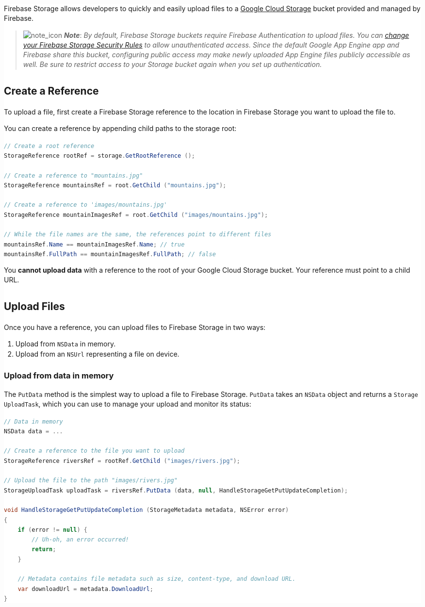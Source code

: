 Firebase Storage allows developers to quickly and easily upload files to a [Google Cloud Storage][1] bucket provided and managed by Firebase.

> ![note_icon] **_Note_**: _By default, Firebase Storage buckets require Firebase Authentication to upload files. You can [change your Firebase Storage Security Rules][9] to allow unauthenticated access. Since the default Google App Engine app and Firebase share this bucket, configuring public access may make newly uploaded App Engine files publicly accessible as well. Be sure to restrict access to your Storage bucket again when you set up authentication._

## Create a Reference

To upload a file, first create a Firebase Storage reference to the location in Firebase Storage you want to upload the file to.

You can create a reference by appending child paths to the storage root:

```csharp
// Create a root reference
StorageReference rootRef = storage.GetRootReference ();

// Create a reference to "mountains.jpg"
StorageReference mountainsRef = root.GetChild ("mountains.jpg");

// Create a reference to 'images/mountains.jpg'
StorageReference mountainImagesRef = root.GetChild ("images/mountains.jpg");

// While the file names are the same, the references point to different files
mountainsRef.Name == mountainImagesRef.Name; // true
mountainsRef.FullPath == mountainImagesRef.FullPath; // false
```

You **cannot upload data** with a reference to the root of your Google Cloud Storage bucket. Your reference must point to a child URL.

## Upload Files

Once you have a reference, you can upload files to Firebase Storage in two ways:

1. Upload from `NSData` in memory.
2. Upload from an `NSUrl` representing a file on device.

### Upload from data in memory

The `PutData` method is the simplest way to upload a file to Firebase Storage. `PutData` takes an `NSData` object and returns a `StorageUploadTask`, which you can use to manage your upload and monitor its status:

```csharp
// Data in memory
NSData data = ...

// Create a reference to the file you want to upload
StorageReference riversRef = rootRef.GetChild ("images/rivers.jpg");

// Upload the file to the path "images/rivers.jpg"
StorageUploadTask uploadTask = riversRef.PutData (data, null, HandleStorageGetPutUpdateCompletion);

void HandleStorageGetPutUpdateCompletion (StorageMetadata metadata, NSError error)
{
	if (error != null) {
		// Uh-oh, an error occurred!
		return;
	}

	// Metadata contains file metadata such as size, content-type, and download URL.
	var downloadUrl = metadata.DownloadUrl;
}
```

[1]: https://cloud.google.com/storage
[2]: https://firebase.google.com/console/
[3]: http://support.google.com/firebase/answer/7015592
[4]: https://firebase.google.com/docs/storage/security
[5]: https://firebase.google.com/docs/storage/security/start
[6]: https://firebase.google.com/docs/storage/security/secure-files
[7]: https://firebase.google.com/docs/storage/security/user-security
[8]: https://components.xamarin.com/view/firebaseiosauth
[9]: https://firebase.google.com/docs/storage/security/start#sample-rules
[10]: https://cloud.google.com/storage/docs/bucket-locations
[11]: https://cloud.google.com/storage/docs/storage-classes
[12]: https://cloud.google.com/sdk/docs/
[13]: https://cloud.google.com/storage/docs/gsutil
[14]: https://components.xamarin.com/view/firebaseiosdatabase
[15]: https://cloud.google.com/storage/docs/object-versioning#_Enabling
[16]: https://firebase.google.com/support
[17]: https://firebase.google.com/docs/storage/extend-with-functions
[18]: https://cloud.google.com/storage/docs/key-terms#buckets
[19]: https://firebase.google.com/docs/storage/gcp-integration
[note_icon]: https://cdn3.iconfinder.com/data/icons/UltimateGnome/22x22/apps/gnome-app-install-star.png
[warning_icon]: https://cdn2.iconfinder.com/data/icons/freecns-cumulus/32/519791-101_Warning-20.png